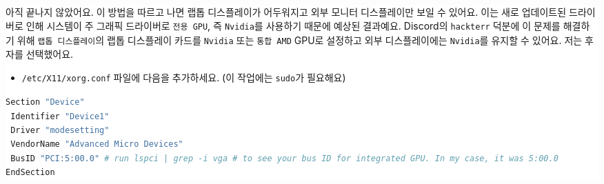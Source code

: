 아직 끝나지 않았어요. 이 방법을 따르고 나면 랩톱 디스플레이가 어두워지고 외부 모니터 디스플레이만 보일 수 있어요. 이는 새로 업데이트된 드라이버로 인해 시스템이 주 그래픽 드라이버로 `전용 GPU`, 즉 `Nvidia`를 사용하기 때문에 예상된 결과예요. Discord의 `hackterr` 덕분에 이 문제를 해결하기 위해 `랩톱 디스플레이`의 랩톱 디스플레이 카드를 `Nvidia` 또는 `통합 AMD` GPU로 설정하고 외부 디스플레이에는 `Nvidia`를 유지할 수 있어요. 저는 후자를 선택했어요.
- `/etc/X11/xorg.conf` 파일에 다음을 추가하세요. (이 작업에는 `sudo`가 필요해요)

```sh
Section "Device"
 Identifier "Device1"
 Driver "modesetting"
 VendorName "Advanced Micro Devices"
 BusID "PCI:5:00.0" # run lspci | grep -i vga # to see your bus ID for integrated GPU. In my case, it was 5:00.0
EndSection
```